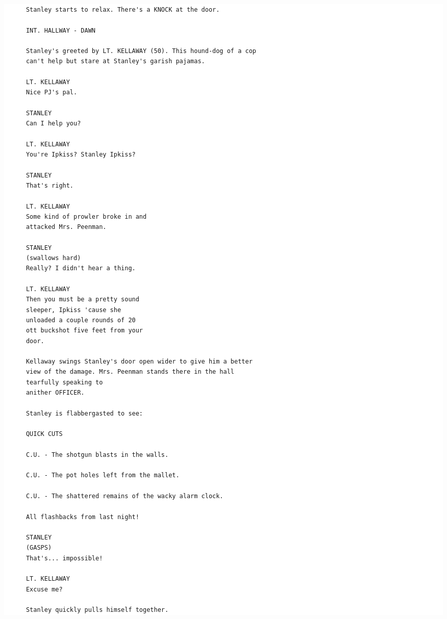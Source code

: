           Stanley starts to relax. There's a KNOCK at the door.
           
          INT. HALLWAY - DAWN
           
          Stanley's greeted by LT. KELLAWAY (50). This hound-dog of a cop 
          can't help but stare at Stanley's garish pajamas.
           
          LT. KELLAWAY
          Nice PJ's pal.
           
          STANLEY
          Can I help you?
           
          LT. KELLAWAY
          You're Ipkiss? Stanley Ipkiss?
           
          STANLEY
          That's right.
           
          LT. KELLAWAY
          Some kind of prowler broke in and
          attacked Mrs. Peenman.
           
          STANLEY
          (swallows hard)
          Really? I didn't hear a thing.
           
          LT. KELLAWAY
          Then you must be a pretty sound
          sleeper, Ipkiss 'cause she
          unloaded a couple rounds of 20
          ott buckshot five feet from your
          door.
           
          Kellaway swings Stanley's door open wider to give him a better 
          view of the damage. Mrs. Peenman stands there in the hall 
          tearfully speaking to 
          anither OFFICER.
           
          Stanley is flabbergasted to see:
           
          QUICK CUTS
           
          C.U. - The shotgun blasts in the walls.
           
          C.U. - The pot holes left from the mallet.
           
          C.U. - The shattered remains of the wacky alarm clock.
           
          All flashbacks from last night!
           
          STANLEY
          (GASPS)
          That's... impossible!
           
          LT. KELLAWAY
          Excuse me?
           
          Stanley quickly pulls himself together.
           